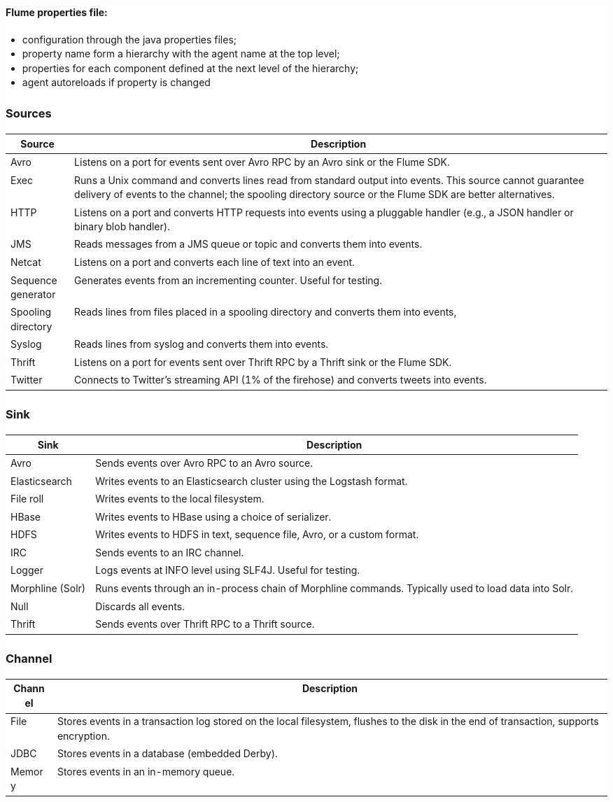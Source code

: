   

#### Flume properties file: 
- configuration through the java properties files;
- property name form a hierarchy with the agent name at the top level;
- properties for each component defined at the next level of the hierarchy;
- agent autoreloads if property is changed

### Sources

Source              | Description
--------------------|------------
Avro                | Listens on a port for events sent over Avro RPC by an Avro sink or the Flume SDK.
Exec                | Runs a Unix command and converts lines read from standard output into events. This source cannot guarantee delivery of events to the channel; the spooling directory source or the Flume SDK are better alternatives.
HTTP                | Listens on a port and converts HTTP requests into events using a pluggable handler (e.g., a JSON handler or binary blob handler).
JMS                 | Reads messages from a JMS queue or topic and converts them into events.
Netcat              | Listens on a port and converts each line of text into an event.
Sequence generator  | Generates events from an incrementing counter. Useful for testing.
Spooling directory  | Reads lines from files placed in a spooling directory and converts them into events, 
Syslog              | Reads lines from syslog and converts them into events.
Thrift              | Listens on a port for events sent over Thrift RPC by a Thrift sink or the Flume SDK.
Twitter             | Connects to Twitter’s streaming API (1% of the firehose) and converts tweets into events.

### Sink

Sink                | Description
--------------------|---------------------------------------
Avro                | Sends events over Avro RPC to an Avro source.
Elasticsearch       | Writes events to an Elasticsearch cluster using the Logstash format.
File roll           | Writes events to the local filesystem.
HBase               | Writes events to HBase using a choice of serializer.
HDFS                | Writes events to HDFS in text, sequence file, Avro, or a custom format.
IRC                 | Sends events to an IRC channel.
Logger              | Logs events at INFO level using SLF4J. Useful for testing.
Morphline (Solr)    | Runs events through an in-process chain of Morphline commands. Typically used to load data into Solr.
Null                | Discards all events.
Thrift              | Sends events over Thrift RPC to a Thrift source.

### Channel 
Channel             | Description
--------------------|---------------------------------------
File                | Stores events in a transaction log stored on the local filesystem, flushes to the disk in the end of transaction, supports encryption.
JDBC                | Stores events in a database (embedded Derby).
Memory              | Stores events in an in-memory queue.
